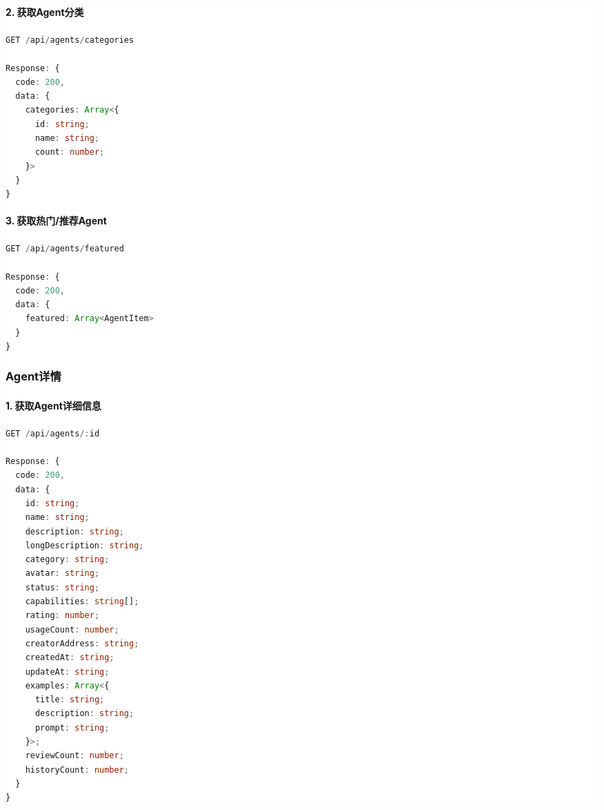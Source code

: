 #### 2. 获取Agent分类
```typescript
GET /api/agents/categories

Response: {
  code: 200,
  data: {
    categories: Array<{
      id: string;
      name: string;
      count: number;
    }>
  }
}
```

#### 3. 获取热门/推荐Agent
```typescript
GET /api/agents/featured

Response: {
  code: 200,
  data: {
    featured: Array<AgentItem>
  }
}
```

### Agent详情

#### 1. 获取Agent详细信息
```typescript
GET /api/agents/:id

Response: {
  code: 200,
  data: {
    id: string;
    name: string;
    description: string;
    longDescription: string;
    category: string;
    avatar: string;
    status: string;
    capabilities: string[];
    rating: number;
    usageCount: number;
    creatorAddress: string;
    createdAt: string;
    updateAt: string;
    examples: Array<{
      title: string;
      description: string;
      prompt: string;
    }>;
    reviewCount: number;
    historyCount: number;
  }
}
```

